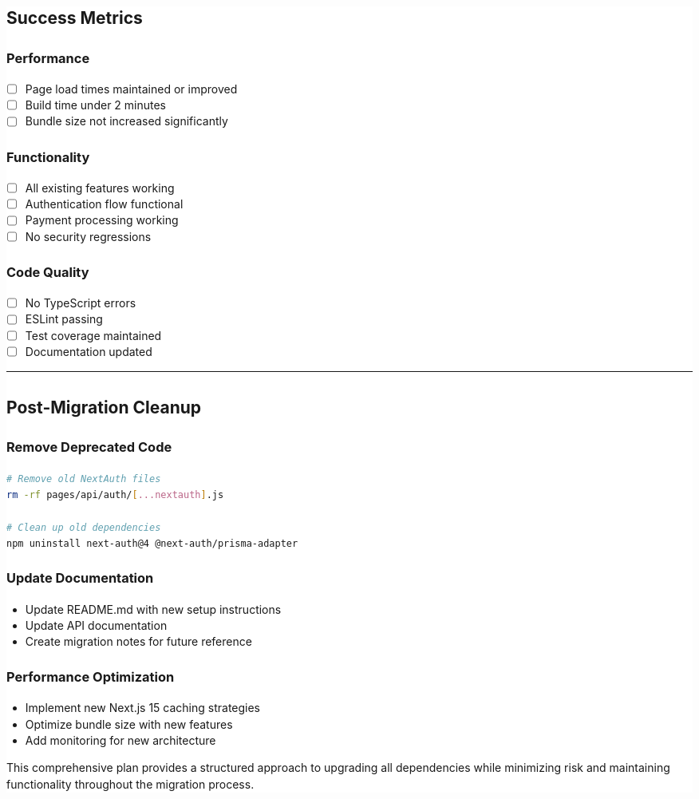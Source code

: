 
## Success Metrics

### Performance
- [ ] Page load times maintained or improved
- [ ] Build time under 2 minutes
- [ ] Bundle size not increased significantly

### Functionality
- [ ] All existing features working
- [ ] Authentication flow functional
- [ ] Payment processing working
- [ ] No security regressions

### Code Quality
- [ ] No TypeScript errors
- [ ] ESLint passing
- [ ] Test coverage maintained
- [ ] Documentation updated

---

## Post-Migration Cleanup

### Remove Deprecated Code
```bash
# Remove old NextAuth files
rm -rf pages/api/auth/[...nextauth].js

# Clean up old dependencies
npm uninstall next-auth@4 @next-auth/prisma-adapter
```

### Update Documentation
- Update README.md with new setup instructions
- Update API documentation
- Create migration notes for future reference

### Performance Optimization
- Implement new Next.js 15 caching strategies
- Optimize bundle size with new features
- Add monitoring for new architecture

This comprehensive plan provides a structured approach to upgrading all dependencies while minimizing risk and maintaining functionality throughout the migration process.